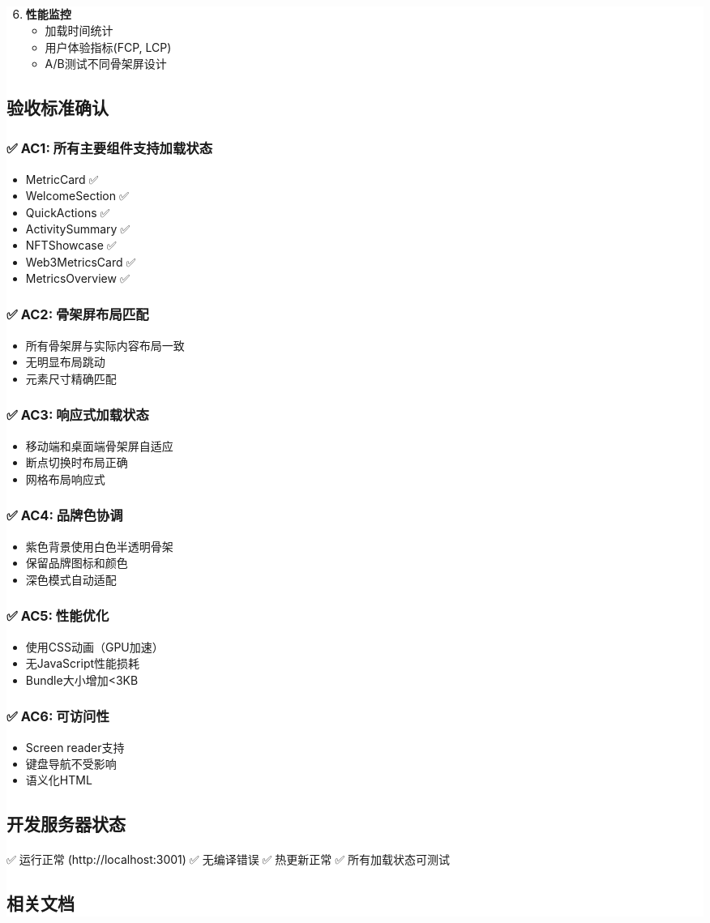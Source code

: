 6. **性能监控**
   - 加载时间统计
   - 用户体验指标(FCP, LCP)
   - A/B测试不同骨架屏设计

## 验收标准确认

### ✅ AC1: 所有主要组件支持加载状态
- MetricCard ✅
- WelcomeSection ✅
- QuickActions ✅
- ActivitySummary ✅
- NFTShowcase ✅
- Web3MetricsCard ✅
- MetricsOverview ✅

### ✅ AC2: 骨架屏布局匹配
- 所有骨架屏与实际内容布局一致
- 无明显布局跳动
- 元素尺寸精确匹配

### ✅ AC3: 响应式加载状态
- 移动端和桌面端骨架屏自适应
- 断点切换时布局正确
- 网格布局响应式

### ✅ AC4: 品牌色协调
- 紫色背景使用白色半透明骨架
- 保留品牌图标和颜色
- 深色模式自动适配

### ✅ AC5: 性能优化
- 使用CSS动画（GPU加速）
- 无JavaScript性能损耗
- Bundle大小增加<3KB

### ✅ AC6: 可访问性
- Screen reader支持
- 键盘导航不受影响
- 语义化HTML

## 开发服务器状态

✅ 运行正常 (http://localhost:3001)
✅ 无编译错误
✅ 热更新正常
✅ 所有加载状态可测试

## 相关文档

